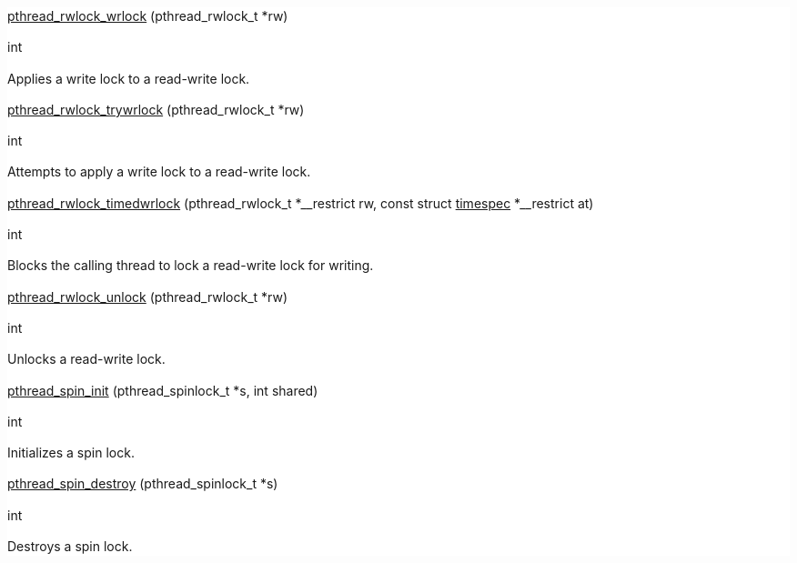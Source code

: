 <tr id="row1753084030084831"><td class="cellrowborder" valign="top" width="50%" headers="mcps1.1.3.1.1 "><p id="p1813612984084831"><a name="p1813612984084831"></a><a name="p1813612984084831"></a><a href="PROCESS.md#gaf2ca5563676ae3ac35d3bc7b3547e7f7">pthread_rwlock_wrlock</a> (pthread_rwlock_t *rw)</p>
</td>
<td class="cellrowborder" valign="top" width="50%" headers="mcps1.1.3.1.2 "><p id="p1492185166084831"><a name="p1492185166084831"></a><a name="p1492185166084831"></a>int&nbsp;</p>
<p id="p1267324456084831"><a name="p1267324456084831"></a><a name="p1267324456084831"></a>Applies a write lock to a read-write lock. </p>
</td>
</tr>
<tr id="row918921628084831"><td class="cellrowborder" valign="top" width="50%" headers="mcps1.1.3.1.1 "><p id="p1230907731084831"><a name="p1230907731084831"></a><a name="p1230907731084831"></a><a href="PROCESS.md#ga2b5044e2da304ae9666fdd4e05479905">pthread_rwlock_trywrlock</a> (pthread_rwlock_t *rw)</p>
</td>
<td class="cellrowborder" valign="top" width="50%" headers="mcps1.1.3.1.2 "><p id="p121975858084831"><a name="p121975858084831"></a><a name="p121975858084831"></a>int&nbsp;</p>
<p id="p1470047318084831"><a name="p1470047318084831"></a><a name="p1470047318084831"></a>Attempts to apply a write lock to a read-write lock. </p>
</td>
</tr>
<tr id="row1830089508084831"><td class="cellrowborder" valign="top" width="50%" headers="mcps1.1.3.1.1 "><p id="p402225811084831"><a name="p402225811084831"></a><a name="p402225811084831"></a><a href="PROCESS.md#ga3fb8fb33e16653c5ad7b7f092959738e">pthread_rwlock_timedwrlock</a> (pthread_rwlock_t *__restrict rw, const struct <a href="timespec.md">timespec</a> *__restrict at)</p>
</td>
<td class="cellrowborder" valign="top" width="50%" headers="mcps1.1.3.1.2 "><p id="p2120360381084831"><a name="p2120360381084831"></a><a name="p2120360381084831"></a>int&nbsp;</p>
<p id="p1059318709084831"><a name="p1059318709084831"></a><a name="p1059318709084831"></a>Blocks the calling thread to lock a read-write lock for writing. </p>
</td>
</tr>
<tr id="row1333552980084831"><td class="cellrowborder" valign="top" width="50%" headers="mcps1.1.3.1.1 "><p id="p334579078084831"><a name="p334579078084831"></a><a name="p334579078084831"></a><a href="PROCESS.md#gaffd8a19e83fc87d865d103d6fbce8c4f">pthread_rwlock_unlock</a> (pthread_rwlock_t *rw)</p>
</td>
<td class="cellrowborder" valign="top" width="50%" headers="mcps1.1.3.1.2 "><p id="p1745255417084831"><a name="p1745255417084831"></a><a name="p1745255417084831"></a>int&nbsp;</p>
<p id="p483843727084831"><a name="p483843727084831"></a><a name="p483843727084831"></a>Unlocks a read-write lock. </p>
</td>
</tr>
<tr id="row924591775084831"><td class="cellrowborder" valign="top" width="50%" headers="mcps1.1.3.1.1 "><p id="p1274497422084831"><a name="p1274497422084831"></a><a name="p1274497422084831"></a><a href="PROCESS.md#ga665a56a7bed60c8eaa6c28af40d13cd4">pthread_spin_init</a> (pthread_spinlock_t *s, int shared)</p>
</td>
<td class="cellrowborder" valign="top" width="50%" headers="mcps1.1.3.1.2 "><p id="p1372482964084831"><a name="p1372482964084831"></a><a name="p1372482964084831"></a>int&nbsp;</p>
<p id="p692957053084831"><a name="p692957053084831"></a><a name="p692957053084831"></a>Initializes a spin lock. </p>
</td>
</tr>
<tr id="row1274795186084831"><td class="cellrowborder" valign="top" width="50%" headers="mcps1.1.3.1.1 "><p id="p720730290084831"><a name="p720730290084831"></a><a name="p720730290084831"></a><a href="PROCESS.md#ga822c2ff425ddad4c25b6a6092c6effff">pthread_spin_destroy</a> (pthread_spinlock_t *s)</p>
</td>
<td class="cellrowborder" valign="top" width="50%" headers="mcps1.1.3.1.2 "><p id="p591624441084831"><a name="p591624441084831"></a><a name="p591624441084831"></a>int&nbsp;</p>
<p id="p1853804188084831"><a name="p1853804188084831"></a><a name="p1853804188084831"></a>Destroys a spin lock. </p>